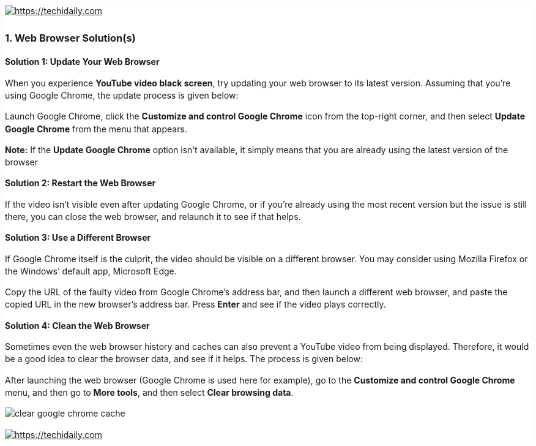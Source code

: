 

<a href="https://bluettiit.sjv.io/c/5597632/2114263/17093" target="_top" id="2114263">
  <img src="//a.impactradius-go.com/display-ad/17093-2114263" border="0" alt="https://techidaily.com" width="120" height="90"/>
</a>
<img height="0" width="0" src="https://bluettiit.sjv.io/i/5597632/2114263/17093" style="position:absolute;visibility:hidden;" border="0" />





### 1\. Web Browser Solution(s)

**Solution 1: Update Your Web Browser**

When you experience **YouTube video black screen**, try updating your web browser to its latest version. Assuming that you’re using Google Chrome, the update process is given below:

Launch Google Chrome, click the **Customize and control Google Chrome** icon from the top-right corner, and then select **Update Google Chrome** from the menu that appears.

**Note:** If the **Update Google Chrome** option isn’t available, it simply means that you are already using the latest version of the browser

**Solution 2: Restart the Web Browser**

If the video isn’t visible even after updating Google Chrome, or if you’re already using the most recent version but the issue is still there, you can close the web browser, and relaunch it to see if that helps.

**Solution 3: Use a Different Browser**

If Google Chrome itself is the culprit, the video should be visible on a different browser. You may consider using Mozilla Firefox or the Windows’ default app, Microsoft Edge.

Copy the URL of the faulty video from Google Chrome’s address bar, and then launch a different web browser, and paste the copied URL in the new browser’s address bar. Press **Enter** and see if the video plays correctly.

**Solution 4: Clean the Web Browser**

Sometimes even the web browser history and caches can also prevent a YouTube video from being displayed. Therefore, it would be a good idea to clear the browser data, and see if it helps. The process is given below:

After launching the web browser (Google Chrome is used here for example), go to the **Customize and control Google Chrome** menu, and then go to **More tools**, and then select **Clear browsing data**.

![clear google chrome cache](https://images.wondershare.com/filmora/article-images/clear-google-chrome-cache.jpg)






<a href="https://aligracehair.sjv.io/c/5597632/2135393/19272" target="_top" id="2135393">
  <img src="//a.impactradius-go.com/display-ad/19272-2135393" border="0" alt="https://techidaily.com" width="120" height="90"/>
</a>
<img height="0" width="0" src="https://aligracehair.sjv.io/i/5597632/2135393/19272" style="position:absolute;visibility:hidden;" border="0" />
